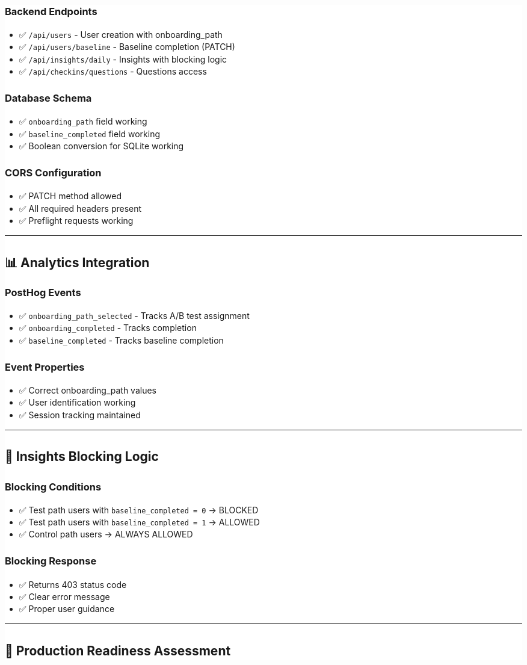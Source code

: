 ### **Backend Endpoints**
- ✅ `/api/users` - User creation with onboarding_path
- ✅ `/api/users/baseline` - Baseline completion (PATCH)
- ✅ `/api/insights/daily` - Insights with blocking logic
- ✅ `/api/checkins/questions` - Questions access

### **Database Schema**
- ✅ `onboarding_path` field working
- ✅ `baseline_completed` field working
- ✅ Boolean conversion for SQLite working

### **CORS Configuration**
- ✅ PATCH method allowed
- ✅ All required headers present
- ✅ Preflight requests working

---

## 📊 Analytics Integration

### **PostHog Events**
- ✅ `onboarding_path_selected` - Tracks A/B test assignment
- ✅ `onboarding_completed` - Tracks completion
- ✅ `baseline_completed` - Tracks baseline completion

### **Event Properties**
- ✅ Correct onboarding_path values
- ✅ User identification working
- ✅ Session tracking maintained

---

## 🚨 Insights Blocking Logic

### **Blocking Conditions**
- ✅ Test path users with `baseline_completed = 0` → BLOCKED
- ✅ Test path users with `baseline_completed = 1` → ALLOWED
- ✅ Control path users → ALWAYS ALLOWED

### **Blocking Response**
- ✅ Returns 403 status code
- ✅ Clear error message
- ✅ Proper user guidance

---

## 🎯 Production Readiness Assessment
